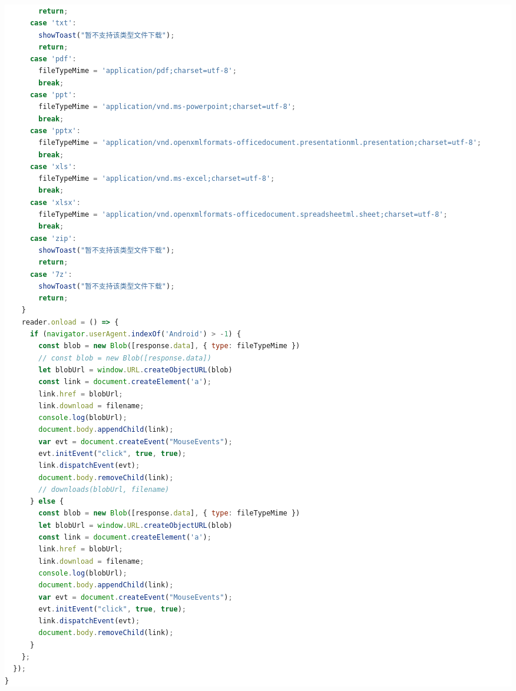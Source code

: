 ```js
        return;
      case 'txt':
        showToast("暂不支持该类型文件下载");
        return;
      case 'pdf':
        fileTypeMime = 'application/pdf;charset=utf-8';
        break;
      case 'ppt':
        fileTypeMime = 'application/vnd.ms-powerpoint;charset=utf-8';
        break;
      case 'pptx':
        fileTypeMime = 'application/vnd.openxmlformats-officedocument.presentationml.presentation;charset=utf-8';
        break;
      case 'xls':
        fileTypeMime = 'application/vnd.ms-excel;charset=utf-8';
        break;
      case 'xlsx':
        fileTypeMime = 'application/vnd.openxmlformats-officedocument.spreadsheetml.sheet;charset=utf-8';
        break;
      case 'zip':
        showToast("暂不支持该类型文件下载");
        return;
      case '7z':
        showToast("暂不支持该类型文件下载");
        return;
    }
    reader.onload = () => {
      if (navigator.userAgent.indexOf('Android') > -1) {
        const blob = new Blob([response.data], { type: fileTypeMime })
        // const blob = new Blob([response.data])
        let blobUrl = window.URL.createObjectURL(blob)
        const link = document.createElement('a');
        link.href = blobUrl;
        link.download = filename;
        console.log(blobUrl);
        document.body.appendChild(link);
        var evt = document.createEvent("MouseEvents");
        evt.initEvent("click", true, true);
        link.dispatchEvent(evt);
        document.body.removeChild(link);
        // downloads(blobUrl, filename)
      } else {
        const blob = new Blob([response.data], { type: fileTypeMime })
        let blobUrl = window.URL.createObjectURL(blob)
        const link = document.createElement('a');
        link.href = blobUrl;
        link.download = filename;
        console.log(blobUrl);
        document.body.appendChild(link);
        var evt = document.createEvent("MouseEvents");
        evt.initEvent("click", true, true);
        link.dispatchEvent(evt);
        document.body.removeChild(link);
      }
    };
  });
}
```
